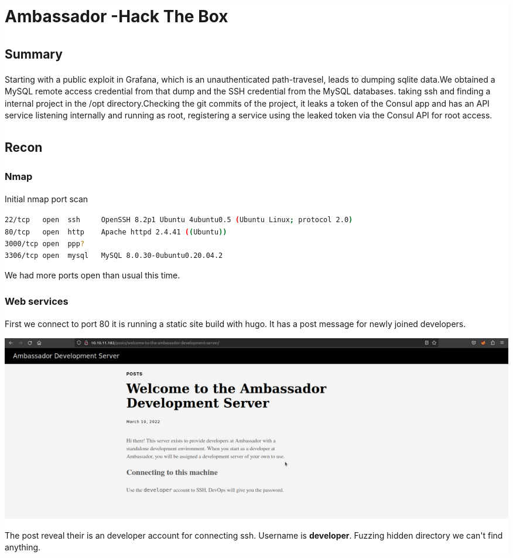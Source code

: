 # Ambassador -Hack The Box


## Summary
Starting with a public exploit in Grafana, which is an unauthenticated path-travesel, leads to dumping sqlite data.We obtained a MySQL remote access credential from that dump and the SSH credential from the MySQL databases. taking ssh and finding a internal project in the /opt directory.Checking the git commits of the project, it leaks a token of the Consul app and has an API service listening internally and running as root, registering a service using the leaked token via the Consul API for root access.

## Recon

### Nmap

Initial nmap port scan

```bash
22/tcp   open  ssh     OpenSSH 8.2p1 Ubuntu 4ubuntu0.5 (Ubuntu Linux; protocol 2.0)
80/tcp   open  http    Apache httpd 2.4.41 ((Ubuntu))
3000/tcp open  ppp?
3306/tcp open  mysql   MySQL 8.0.30-0ubuntu0.20.04.2
```

We had more ports open than usual this time.

### Web services

First we connect to port 80 it is running a static site build with hugo. It has a post message for newly
joined developers.

![image](/img/ambassador-web.png)

The post reveal their is an developer account for connecting ssh. Username is **developer**. Fuzzing hidden directory we can't find anything.
